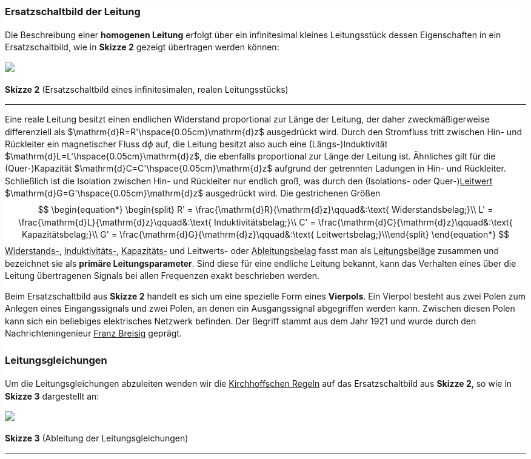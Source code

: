 ### Ersatzschaltbild der Leitung

Die Beschreibung einer **homogenen Leitung** erfolgt über ein infinitesimal kleines Leitungsstück dessen Eigenschaften in ein Ersatzschaltbild, wie in **Skizze 2** gezeigt übertragen werden können: 

<img src="../figures/Leitungsschaltbild.png" width="900" style="zoom:100%;" />

**Skizze 2** (Ersatzschaltbild eines infinitesimalen, realen Leitungsstücks)

---

Eine reale Leitung besitzt einen endlichen Widerstand proportional zur Länge der Leitung, der daher zweckmäßigerweise differenziell als $\mathrm{d}R=R'\hspace{0.05cm}\mathrm{d}z$ ausgedrückt wird. Durch den Stromfluss tritt zwischen Hin- und Rückleiter ein magnetischer Fluss $\mathrm{d}\phi$ auf, die Leitung besitzt also auch eine (Längs-)Induktivität $\mathrm{d}L=L'\hspace{0.05cm}\mathrm{d}z$, die ebenfalls proportional zur Länge der Leitung ist. Ähnliches gilt für die (Quer-)Kapazität $\mathrm{d}C=C'\hspace{0.05cm}\mathrm{d}z$ aufgrund der getrennten Ladungen in Hin- und Rückleiter. Schließlich ist die Isolation zwischen Hin- und Rückleiter nur endlich groß, was durch den (Isolations- oder Quer-)[Leitwert](https://de.wikipedia.org/wiki/Elektrischer_Leitwert) $\mathrm{d}G=G'\hspace{0.05cm}\mathrm{d}z$ ausgedrückt wird. Die gestrichenen Größen
$$
\begin{equation*}
\begin{split}
R' = \frac{\mathrm{d}R}{\mathrm{d}z}\qquad&:\text{ Widerstandsbelag;}\\
L' = \frac{\mathrm{d}L}{\mathrm{d}z}\qquad&:\text{ Induktivitätsbelag;}\\
C' = \frac{\mathrm{d}C}{\mathrm{d}z}\qquad&:\text{ Kapazitätsbelag;}\\
G' = \frac{\mathrm{d}G}{\mathrm{d}z}\qquad&:\text{ Leitwertsbelag;}\\\end{split}
\end{equation*}
$$
[Widerstands-](https://de.wikipedia.org/wiki/Leitungsbel%C3%A4ge#Widerstandsbelag_R'), [Induktivitäts-](https://de.wikipedia.org/wiki/Induktivit%C3%A4tsbelag), [Kapazitäts-](https://de.wikipedia.org/wiki/Kapazit%C3%A4tsbelag) und Leitwerts- oder [Ableitungsbelag](https://de.wikipedia.org/wiki/Leitungsbel%C3%A4ge#Ableitungsbelag_G') fasst man als [Leitungsbeläge](https://de.wikipedia.org/wiki/Leitungsbel%C3%A4ge) zusammen und bezeichnet sie als **primäre Leitungsparameter**. Sind diese für eine endliche Leitung bekannt, kann das Verhalten eines über die Leitung übertragenen Signals bei allen Frequenzen exakt beschrieben werden. 

Beim Ersatzschaltbild aus **Skizze 2** handelt es sich um eine spezielle Form eines **Vierpols**. Ein Vierpol besteht aus zwei Polen zum Anlegen eines Eingangssignals und zwei Polen, an denen ein Ausgangssignal abgegriffen werden kann. Zwischen diesen Polen kann sich ein beliebiges elektrisches Netzwerk befinden. Der Begriff stammt aus dem Jahr 1921 und wurde durch den Nachrichteningenieur [Franz Breisig](https://de.wikipedia.org/wiki/Franz_Breisig) geprägt. 

### Leitungsgleichungen

Um die Leitungsgleichungen abzuleiten wenden wir die [Kirchhoffschen Regeln](https://de.wikipedia.org/wiki/Kirchhoffsche_Regeln) auf das Ersatzschaltbild aus **Skizze 2**, so wie in **Skizze 3** dargestellt an:

<img src="../figures/Leitungsgleichungen.png" width="900" style="zoom:100%;" />

**Skizze 3** (Ableitung der Leitungsgleichungen)

---